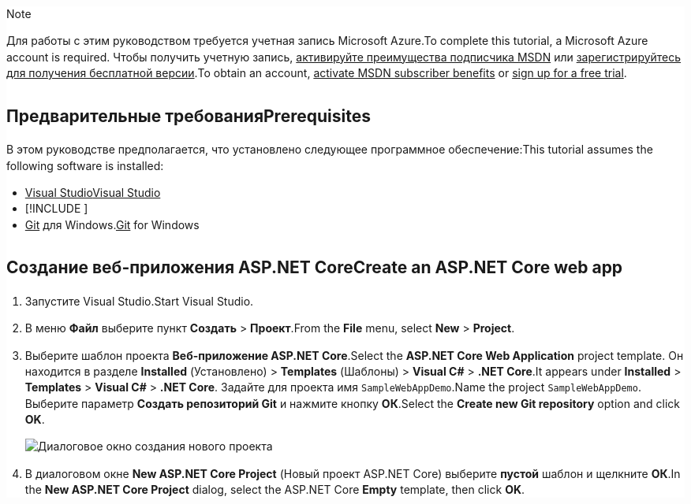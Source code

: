 > [!NOTE]
> <span data-ttu-id="45f46-109">Для работы с этим руководством требуется учетная запись Microsoft Azure.</span><span class="sxs-lookup"><span data-stu-id="45f46-109">To complete this tutorial, a Microsoft Azure account is required.</span></span> <span data-ttu-id="45f46-110">Чтобы получить учетную запись, [активируйте преимущества подписчика MSDN](https://azure.microsoft.com/pricing/member-offers/credit-for-visual-studio-subscribers/?WT.mc_id=A261C142F) или [зарегистрируйтесь для получения бесплатной версии](https://azure.microsoft.com/free/?WT.mc_id=A261C142F).</span><span class="sxs-lookup"><span data-stu-id="45f46-110">To obtain an account, [activate MSDN subscriber benefits](https://azure.microsoft.com/pricing/member-offers/credit-for-visual-studio-subscribers/?WT.mc_id=A261C142F) or [sign up for a free trial](https://azure.microsoft.com/free/?WT.mc_id=A261C142F).</span></span>

## <a name="prerequisites"></a><span data-ttu-id="45f46-111">Предварительные требования</span><span class="sxs-lookup"><span data-stu-id="45f46-111">Prerequisites</span></span>

<span data-ttu-id="45f46-112">В этом руководстве предполагается, что установлено следующее программное обеспечение:</span><span class="sxs-lookup"><span data-stu-id="45f46-112">This tutorial assumes the following software is installed:</span></span>

* [<span data-ttu-id="45f46-113">Visual Studio</span><span class="sxs-lookup"><span data-stu-id="45f46-113">Visual Studio</span></span>](https://www.visualstudio.com)
* [!INCLUDE [](~/includes/net-core-sdk-download-link.md)]
* <span data-ttu-id="45f46-114">[Git](https://git-scm.com/downloads) для Windows.</span><span class="sxs-lookup"><span data-stu-id="45f46-114">[Git](https://git-scm.com/downloads) for Windows</span></span>

## <a name="create-an-aspnet-core-web-app"></a><span data-ttu-id="45f46-115">Создание веб-приложения ASP.NET Core</span><span class="sxs-lookup"><span data-stu-id="45f46-115">Create an ASP.NET Core web app</span></span>

1. <span data-ttu-id="45f46-116">Запустите Visual Studio.</span><span class="sxs-lookup"><span data-stu-id="45f46-116">Start Visual Studio.</span></span>

1. <span data-ttu-id="45f46-117">В меню **Файл** выберите пункт **Создать** > **Проект**.</span><span class="sxs-lookup"><span data-stu-id="45f46-117">From the **File** menu, select **New** > **Project**.</span></span>

1. <span data-ttu-id="45f46-118">Выберите шаблон проекта **Веб-приложение ASP.NET Core**.</span><span class="sxs-lookup"><span data-stu-id="45f46-118">Select the **ASP.NET Core Web Application** project template.</span></span> <span data-ttu-id="45f46-119">Он находится в разделе **Installed** (Установлено) > **Templates** (Шаблоны) > **Visual C#** > **.NET Core**.</span><span class="sxs-lookup"><span data-stu-id="45f46-119">It appears under **Installed** > **Templates** > **Visual C#** > **.NET Core**.</span></span> <span data-ttu-id="45f46-120">Задайте для проекта имя `SampleWebAppDemo`.</span><span class="sxs-lookup"><span data-stu-id="45f46-120">Name the project `SampleWebAppDemo`.</span></span> <span data-ttu-id="45f46-121">Выберите параметр **Создать репозиторий Git** и нажмите кнопку **ОК**.</span><span class="sxs-lookup"><span data-stu-id="45f46-121">Select the **Create new Git repository** option and click **OK**.</span></span>

   ![Диалоговое окно создания нового проекта](azure-continuous-deployment/_static/01-new-project.png)

1. <span data-ttu-id="45f46-123">В диалоговом окне **New ASP.NET Core Project** (Новый проект ASP.NET Core) выберите **пустой** шаблон и щелкните **ОК**.</span><span class="sxs-lookup"><span data-stu-id="45f46-123">In the **New ASP.NET Core Project** dialog, select the ASP.NET Core **Empty** template, then click **OK**.</span></span>
